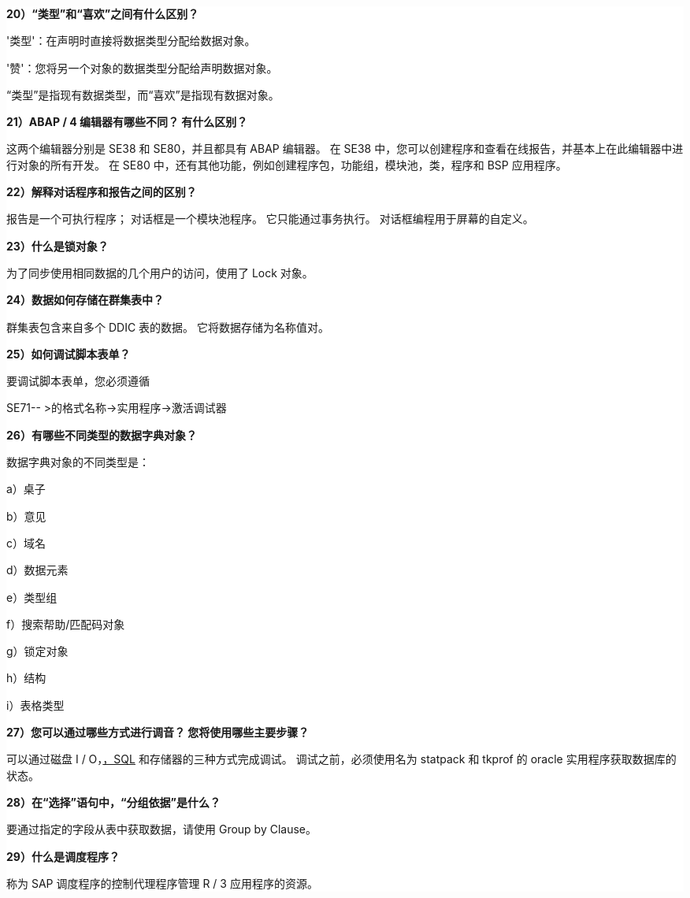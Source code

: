 **20）“类型”和“喜欢”之间有什么区别？**

'类型'：在声明时直接将数据类型分配给数据对象。

'赞'：您将另一个对象的数据类型分配给声明数据对象。

“类型”是指现有数据类型，而“喜欢”是指现有数据对象。

**21）ABAP / 4 编辑器有哪些不同？ 有什么区别？**

这两个编辑器分别是 SE38 和 SE80，并且都具有 ABAP 编辑器。 在 SE38 中，您可以创建程序和查看在线报告，并基本上在此编辑器中进行对象的所有开发。 在 SE80 中，还有其他功能，例如创建程序包，功能组，模块池，类，程序和 BSP 应用程序。

**22）解释对话程序和报告之间的区别？**

报告是一个可执行程序； 对话框是一个模块池程序。 它只能通过事务执行。 对话框编程用于屏幕的自定义。

**23）什么是锁对象？**

为了同步使用相同数据的几个用户的访问，使用了 Lock 对象。

**24）数据如何存储在群集表中？**

群集表包含来自多个 DDIC 表的数据。 它将数据存储为名称值对。

**25）如何调试脚本表单？**

要调试脚本表单，您必须遵循

SE71-- >的格式名称->实用程序->激活调试器

**26）有哪些不同类型的数据字典对象？**

数据字典对象的不同类型是：

a）桌子

b）意见

c）域名

d）数据元素

e）类型组

f）搜索帮助/匹配码对象

g）锁定对象

h）结构

i）表格类型

**27）您可以通过哪些方式进行调音？ 您将使用哪些主要步骤？**

可以通过磁盘 I / O，[，SQL](/sql.html) 和存储器的三种方式完成调试。 调试之前，必须使用名为 statpack 和 tkprof 的 oracle 实用程序获取数据库的状态。

**28）在“选择”语句中，“分组依据”是什么？**

要通过指定的字段从表中获取数据，请使用 Group by Clause。

**29）什么是调度程序？**

称为 SAP 调度程序的控制代理程序管理 R / 3 应用程序的资源。
